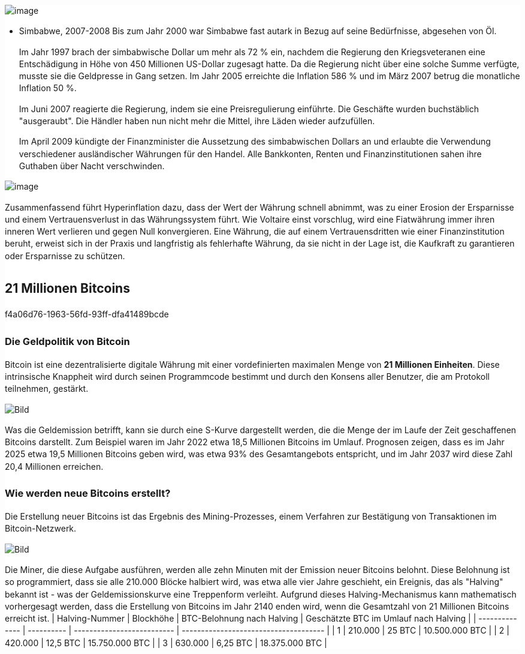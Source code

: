 ![image](assets/de/chapter3/6.webp)

- Simbabwe, 2007-2008
  Bis zum Jahr 2000 war Simbabwe fast autark in Bezug auf seine Bedürfnisse, abgesehen von Öl.

  Im Jahr 1997 brach der simbabwische Dollar um mehr als 72 % ein, nachdem die Regierung den Kriegsveteranen eine Entschädigung in Höhe von 450 Millionen US-Dollar zugesagt hatte. Da die Regierung nicht über eine solche Summe verfügte, musste sie die Geldpresse in Gang setzen. Im Jahr 2005 erreichte die Inflation 586 % und im März 2007 betrug die monatliche Inflation 50 %.

  Im Juni 2007 reagierte die Regierung, indem sie eine Preisregulierung einführte. Die Geschäfte wurden buchstäblich "ausgeraubt". Die Händler haben nun nicht mehr die Mittel, ihre Läden wieder aufzufüllen.

  Im April 2009 kündigte der Finanzminister die Aussetzung des simbabwischen Dollars an und erlaubte die Verwendung verschiedener ausländischer Währungen für den Handel. Alle Bankkonten, Renten und Finanzinstitutionen sahen ihre Guthaben über Nacht verschwinden.

![image](assets/de/chapter3/7.webp)

Zusammenfassend führt Hyperinflation dazu, dass der Wert der Währung schnell abnimmt, was zu einer Erosion der Ersparnisse und einem Vertrauensverlust in das Währungssystem führt. Wie Voltaire einst vorschlug, wird eine Fiatwährung immer ihren inneren Wert verlieren und gegen Null konvergieren.
Eine Währung, die auf einem Vertrauensdritten wie einer Finanzinstitution beruht, erweist sich in der Praxis und langfristig als fehlerhafte Währung, da sie nicht in der Lage ist, die Kaufkraft zu garantieren oder Ersparnisse zu schützen.

## 21 Millionen Bitcoins

<chapterId>f4a06d76-1963-56fd-93ff-dfa41489bcde</chapterId>

### Die Geldpolitik von Bitcoin

Bitcoin ist eine dezentralisierte digitale Währung mit einer vordefinierten maximalen Menge von **21 Millionen Einheiten**. Diese intrinsische Knappheit wird durch seinen Programmcode bestimmt und durch den Konsens aller Benutzer, die am Protokoll teilnehmen, gestärkt.

![Bild](assets/de/chapter4/0.webp)

Was die Geldemission betrifft, kann sie durch eine S-Kurve dargestellt werden, die die Menge der im Laufe der Zeit geschaffenen Bitcoins darstellt. Zum Beispiel waren im Jahr 2022 etwa 18,5 Millionen Bitcoins im Umlauf. Prognosen zeigen, dass es im Jahr 2025 etwa 19,5 Millionen Bitcoins geben wird, was etwa 93% des Gesamtangebots entspricht, und im Jahr 2037 wird diese Zahl 20,4 Millionen erreichen.

### Wie werden neue Bitcoins erstellt?

Die Erstellung neuer Bitcoins ist das Ergebnis des Mining-Prozesses, einem Verfahren zur Bestätigung von Transaktionen im Bitcoin-Netzwerk.

![Bild](assets/de/chapter4/1.webp)

Die Miner, die diese Aufgabe ausführen, werden alle zehn Minuten mit der Emission neuer Bitcoins belohnt. Diese Belohnung ist so programmiert, dass sie alle 210.000 Blöcke halbiert wird, was etwa alle vier Jahre geschieht, ein Ereignis, das als "Halving" bekannt ist - was der Geldemissionskurve eine Treppenform verleiht. Aufgrund dieses Halving-Mechanismus kann mathematisch vorhergesagt werden, dass die Erstellung von Bitcoins im Jahr 2140 enden wird, wenn die Gesamtzahl von 21 Millionen Bitcoins erreicht ist.
| Halving-Nummer | Blockhöhe | BTC-Belohnung nach Halving | Geschätzte BTC im Umlauf nach Halving |
| -------------- | ---------- | -------------------------- | ------------------------------------- |
| 1 | 210.000 | 25 BTC | 10.500.000 BTC |
| 2 | 420.000 | 12,5 BTC | 15.750.000 BTC |
| 3 | 630.000 | 6,25 BTC | 18.375.000 BTC |